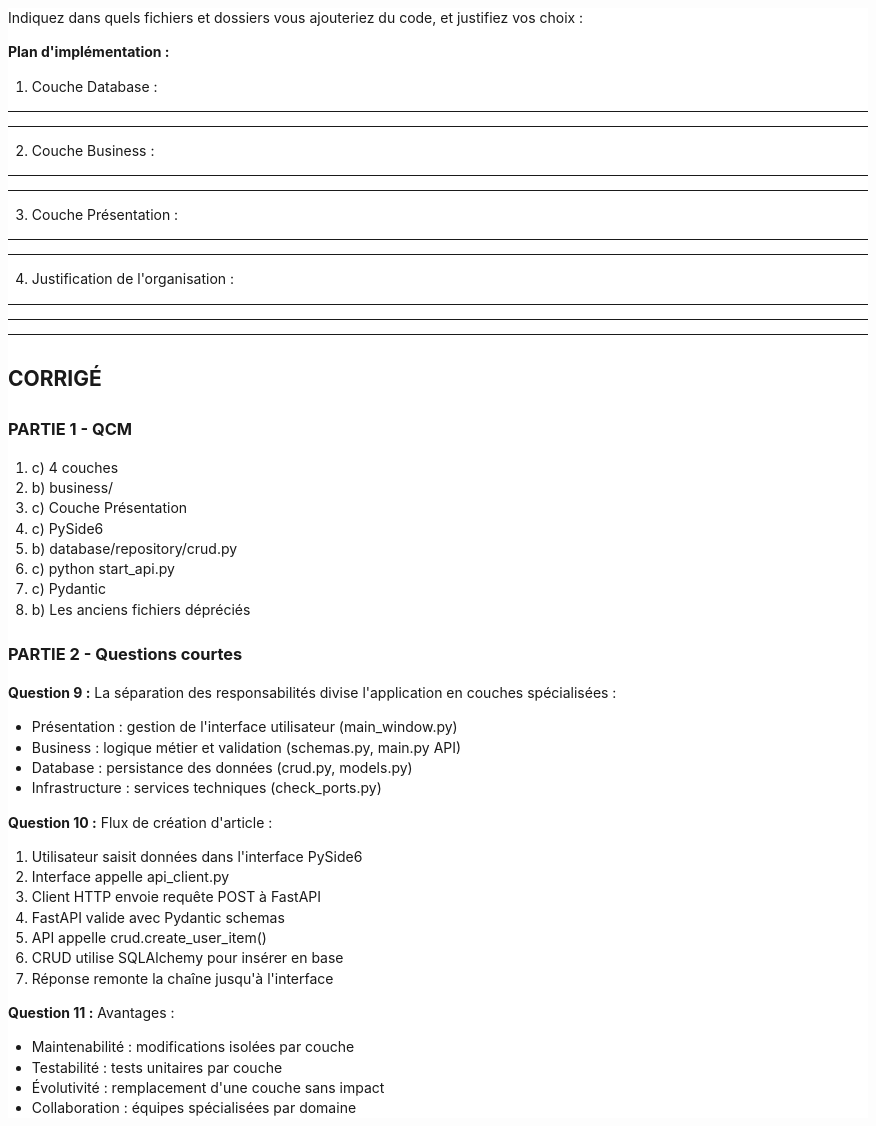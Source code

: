 Indiquez dans quels fichiers et dossiers vous ajouteriez du code, et justifiez vos choix :

**Plan d'implémentation :**

1. Couche Database :
_____________________________________________________________
_____________________________________________________________

2. Couche Business :
_____________________________________________________________
_____________________________________________________________

3. Couche Présentation :
_____________________________________________________________
_____________________________________________________________

4. Justification de l'organisation :
_____________________________________________________________
_____________________________________________________________

---

## CORRIGÉ

### PARTIE 1 - QCM
1. c) 4 couches
2. b) business/
3. c) Couche Présentation
4. c) PySide6
5. b) database/repository/crud.py
6. c) python start_api.py
7. c) Pydantic
8. b) Les anciens fichiers dépréciés

### PARTIE 2 - Questions courtes

**Question 9 :** La séparation des responsabilités divise l'application en couches spécialisées :
- Présentation : gestion de l'interface utilisateur (main_window.py)
- Business : logique métier et validation (schemas.py, main.py API)
- Database : persistance des données (crud.py, models.py)
- Infrastructure : services techniques (check_ports.py)

**Question 10 :** Flux de création d'article :
1. Utilisateur saisit données dans l'interface PySide6
2. Interface appelle api_client.py
3. Client HTTP envoie requête POST à FastAPI
4. FastAPI valide avec Pydantic schemas
5. API appelle crud.create_user_item()
6. CRUD utilise SQLAlchemy pour insérer en base
7. Réponse remonte la chaîne jusqu'à l'interface

**Question 11 :** Avantages :
- Maintenabilité : modifications isolées par couche
- Testabilité : tests unitaires par couche
- Évolutivité : remplacement d'une couche sans impact
- Collaboration : équipes spécialisées par domaine
